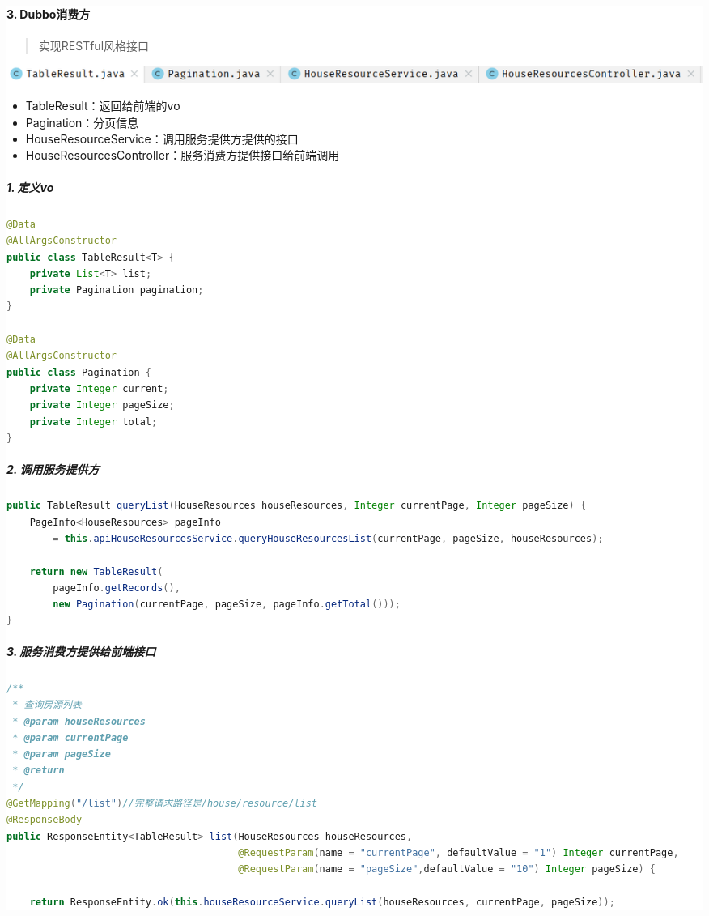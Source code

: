 #### 3. Dubbo消费方

>    实现RESTful风格接口

![image-20210319230828751](2-后台.assets/image-20210319230828751.png)

-    TableResult：返回给前端的vo
-    Pagination：分页信息
-    HouseResourceService：调用服务提供方提供的接口
-    HouseResourcesController：服务消费方提供接口给前端调用

##### 1. 定义vo

```java
@Data
@AllArgsConstructor
public class TableResult<T> {
    private List<T> list;
    private Pagination pagination;
}

@Data
@AllArgsConstructor
public class Pagination {
    private Integer current;
    private Integer pageSize;
    private Integer total;
}
```

##### 2. 调用服务提供方

```java
public TableResult queryList(HouseResources houseResources, Integer currentPage, Integer pageSize) {
    PageInfo<HouseResources> pageInfo
        = this.apiHouseResourcesService.queryHouseResourcesList(currentPage, pageSize, houseResources);

    return new TableResult(
        pageInfo.getRecords(),
        new Pagination(currentPage, pageSize, pageInfo.getTotal()));
}
```

##### 3. 服务消费方提供给前端接口

```java
/**
 * 查询房源列表
 * @param houseResources
 * @param currentPage
 * @param pageSize
 * @return
 */
@GetMapping("/list")//完整请求路径是/house/resource/list
@ResponseBody
public ResponseEntity<TableResult> list(HouseResources houseResources,
                                        @RequestParam(name = "currentPage", defaultValue = "1") Integer currentPage,
                                        @RequestParam(name = "pageSize",defaultValue = "10") Integer pageSize) {

    return ResponseEntity.ok(this.houseResourceService.queryList(houseResources, currentPage, pageSize));
```